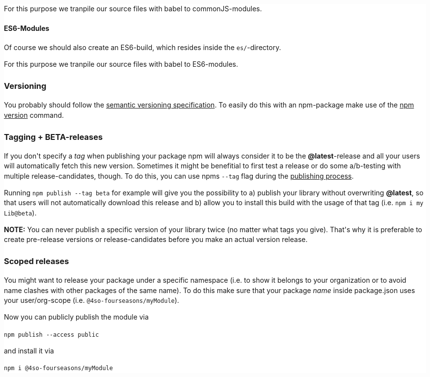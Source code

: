 For this purpose we tranpile our source files with babel to commonJS-modules.


#### ES6-Modules

Of course we should also create an ES6-build, which resides inside the `es/`-directory.

For this purpose we tranpile our source files with babel to ES6-modules.


### Versioning

You probably should follow the [semantic versioning specification](https://semver.org/).
To easily do this with an npm-package make use of the [npm version](https://docs.npmjs.com/cli/version)
command.


### Tagging + BETA-releases

If you don't specify a _tag_ when publishing your package npm will always consider it to
be the **@latest**-release and all your users will automatically fetch this new version.
Sometimes it might be benefitial to first test a release or do some a/b-testing with multiple
release-candidates, though. To do this, you can use npms `--tag` flag during the [publishing process](https://docs.npmjs.com/cli/publish).

Running `npm publish --tag beta` for example will give you the possibility to a) publish your library without overwriting
**@latest**, so that users will not automatically download this release and b) allow you to install
this build with the usage of that tag (i.e. `npm i myLib@beta`).

**NOTE:** You can never publish a specific version of your library twice (no matter what tags you give).
That's why it is preferable to create pre-release versions or release-candidates before you make an actual
version release.


### Scoped releases

You might want to release your package under a specific namespace (i.e. to show it belongs to your organization
or to avoid name clashes with other packages of the same name).
To do this make sure that your package _name_ inside package.json uses your user/org-scope (i.e. `@4so-fourseasons/myModule`).

Now you can publicly publish the module via

```shell
npm publish --access public
```

and install it via

```shell
npm i @4so-fourseasons/myModule
```
